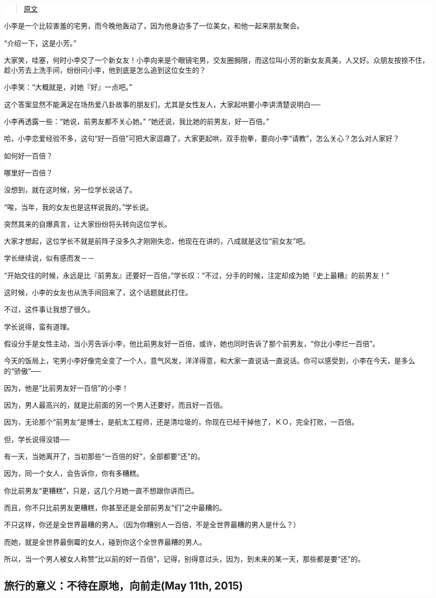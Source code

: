 > [原文](http://mr6.cc/?p=15050)


小李是一个比较害羞的宅男，而今晚他轰动了，因为他身边多了一位美女，和他一起来朋友聚会。

“介绍一下，这是小芳。”

大家笑，哇塞，何时小李交了一个新女友！小李向来是个眼镜宅男，交友圈挶限，而这位叫小芳的新女友真美，人又好。众朋友按捺不住，趁小芳去上洗手间，纷纷问小李，他到底是怎么追到这位女生的？

小李笑：“大概就是，对她『好』一点吧。”

这个答案显然不能满足在场热爱八卦故事的朋友们，尤其是女性友人，大家起哄要小李讲清楚说明白──

小李再透露一些：“她说，前男友都不关心她。” “她还说，我比她的前男友，好一百倍。”

哈，小李恋爱经验不多，这句“好一百倍”可把大家逗趣了，大家更起哄，双手抱拳，要向小李“请教”，怎么关心？怎么对人家好？

如何好一百倍？

哪里好一百倍？

没想到，就在这时候，另一位学长说话了。

“唉，当年，我的女友也是这样说我的。”学长说。

突然其来的自爆真言，让大家纷纷将头转向这位学长。

大家才想起，这位学长不就是前阵子没多久才刚刚失恋，他现在在讲的，八成就是这位“前女友”吧。

学长继续说，似有感而发－－

“开始交往的时候，永远是比『前男友』还要好一百倍，”学长叹：“不过，分手的时候，注定却成为她『史上最糟』的前男友！”

这时候，小李的女友也从洗手间回来了，这个话题就此打住。

不过，这件事让我想了很久。

学长说得，蛮有道理。

假设分手是女性主动，当小芳告诉小李，他比前男友好一百倍，或许，她也同时告诉了那个前男友，“你比小李烂一百倍”。

今天的饭局上，宅男小李好像完全变了一个人，意气风发，洋洋得意，和大家一直说话一直说话。你可以感受到，小李在今天，是多么的“骄傲”──

因为，他是“比前男友好一百倍”的小李！

因为，男人最高兴的，就是比前面的另一个男人还要好，而且好一百倍。

因为，无论那个“前男友”是博士，是航太工程师，还是清垃圾的，你现在已经干掉他了，ＫＯ，完全打败，一百倍。

但，学长说得没错──

有一天，当她离开了，当初那些“一百倍的好”，全部都要“还”的。

因为，同一个女人，会告诉你，你有多糟糕。

你比前男友“更糟糕”，只是，这几个月她一直不想跟你讲而已。

而且，你不只比前男友更糟糕，你甚至还是全部前男友“们”之中最糟的。

不只这样，你还是全世界最糟的男人。（因为你糟别人一百倍，不是全世界最糟的男人是什么？）

而她，就是全世界最倒霉的女人，碰到你这个全世界最糟的男人。

所以，当一个男人被女人称赞“比以前的好一百倍”，记得，别得意过头，因为，到未来的某一天，那些都是要“还”的。

## 旅行的意义：不待在原地，向前走(May 11th,  2015)
